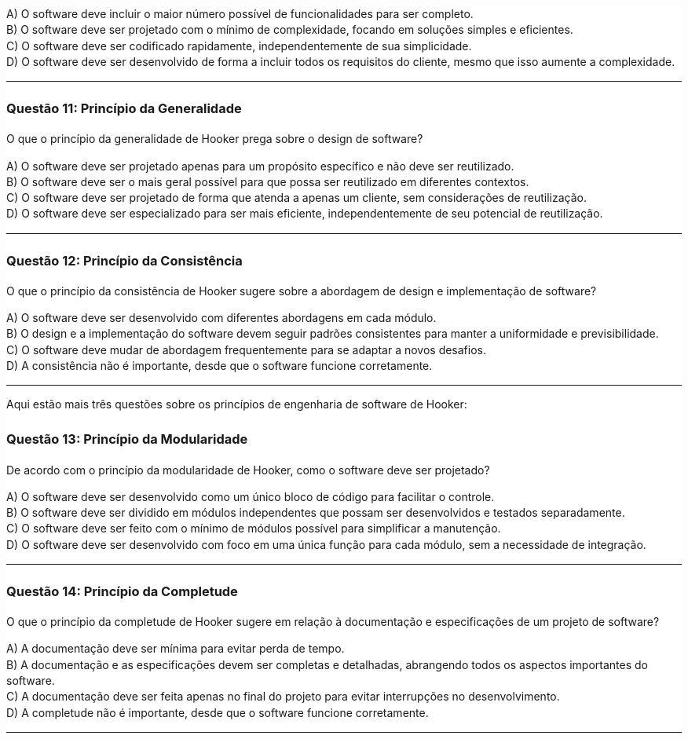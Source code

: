 A) O software deve incluir o maior número possível de funcionalidades para ser completo.  
B) O software deve ser projetado com o mínimo de complexidade, focando em soluções simples e eficientes.  
C) O software deve ser codificado rapidamente, independentemente de sua simplicidade.  
D) O software deve ser desenvolvido de forma a incluir todos os requisitos do cliente, mesmo que isso aumente a complexidade.

---

### Questão 11: Princípio da Generalidade
O que o princípio da generalidade de Hooker prega sobre o design de software?

A) O software deve ser projetado apenas para um propósito específico e não deve ser reutilizado.  
B) O software deve ser o mais geral possível para que possa ser reutilizado em diferentes contextos.  
C) O software deve ser projetado de forma que atenda a apenas um cliente, sem considerações de reutilização.  
D) O software deve ser especializado para ser mais eficiente, independentemente de seu potencial de reutilização.

---

### Questão 12: Princípio da Consistência
O que o princípio da consistência de Hooker sugere sobre a abordagem de design e implementação de software?

A) O software deve ser desenvolvido com diferentes abordagens em cada módulo.  
B) O design e a implementação do software devem seguir padrões consistentes para manter a uniformidade e previsibilidade.  
C) O software deve mudar de abordagem frequentemente para se adaptar a novos desafios.  
D) A consistência não é importante, desde que o software funcione corretamente.

---

Aqui estão mais três questões sobre os princípios de engenharia de software de Hooker:

### Questão 13: Princípio da Modularidade
De acordo com o princípio da modularidade de Hooker, como o software deve ser projetado?

A) O software deve ser desenvolvido como um único bloco de código para facilitar o controle.  
B) O software deve ser dividido em módulos independentes que possam ser desenvolvidos e testados separadamente.  
C) O software deve ser feito com o mínimo de módulos possível para simplificar a manutenção.  
D) O software deve ser desenvolvido com foco em uma única função para cada módulo, sem a necessidade de integração.

---

### Questão 14: Princípio da Completude
O que o princípio da completude de Hooker sugere em relação à documentação e especificações de um projeto de software?

A) A documentação deve ser mínima para evitar perda de tempo.  
B) A documentação e as especificações devem ser completas e detalhadas, abrangendo todos os aspectos importantes do software.  
C) A documentação deve ser feita apenas no final do projeto para evitar interrupções no desenvolvimento.  
D) A completude não é importante, desde que o software funcione corretamente.

---
